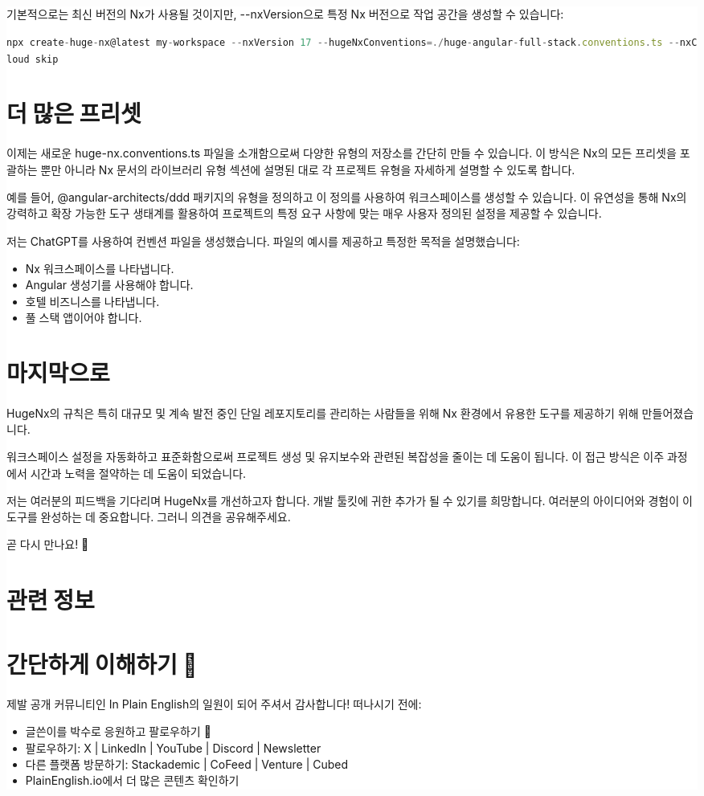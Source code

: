 기본적으로는 최신 버전의 Nx가 사용될 것이지만, --nxVersion으로 특정 Nx 버전으로 작업 공간을 생성할 수 있습니다:

```js
npx create-huge-nx@latest my-workspace --nxVersion 17 --hugeNxConventions=./huge-angular-full-stack.conventions.ts --nxCloud skip
```

<div class="content-ad"></div>

# 더 많은 프리셋

이제는 새로운 huge-nx.conventions.ts 파일을 소개함으로써 다양한 유형의 저장소를 간단히 만들 수 있습니다. 이 방식은 Nx의 모든 프리셋을 포괄하는 뿐만 아니라 Nx 문서의 라이브러리 유형 섹션에 설명된 대로 각 프로젝트 유형을 자세하게 설명할 수 있도록 합니다.

예를 들어, @angular-architects/ddd 패키지의 유형을 정의하고 이 정의를 사용하여 워크스페이스를 생성할 수 있습니다. 이 유연성을 통해 Nx의 강력하고 확장 가능한 도구 생태계를 활용하여 프로젝트의 특정 요구 사항에 맞는 매우 사용자 정의된 설정을 제공할 수 있습니다.

저는 ChatGPT를 사용하여 컨벤션 파일을 생성했습니다. 파일의 예시를 제공하고 특정한 목적을 설명했습니다:

<div class="content-ad"></div>

- Nx 워크스페이스를 나타냅니다.
- Angular 생성기를 사용해야 합니다.
- 호텔 비즈니스를 나타냅니다.
- 풀 스택 앱이어야 합니다.

# 마지막으로

HugeNx의 규칙은 특히 대규모 및 계속 발전 중인 단일 레포지토리를 관리하는 사람들을 위해 Nx 환경에서 유용한 도구를 제공하기 위해 만들어졌습니다.

워크스페이스 설정을 자동화하고 표준화함으로써 프로젝트 생성 및 유지보수와 관련된 복잡성을 줄이는 데 도움이 됩니다. 이 접근 방식은 이주 과정에서 시간과 노력을 절약하는 데 도움이 되었습니다.

<div class="content-ad"></div>

저는 여러분의 피드백을 기다리며 HugeNx를 개선하고자 합니다. 개발 툴킷에 귀한 추가가 될 수 있기를 희망합니다. 여러분의 아이디어와 경험이 이 도구를 완성하는 데 중요합니다. 그러니 의견을 공유해주세요.

곧 다시 만나요! 🚀

# 관련 정보

# 간단하게 이해하기 🚀

<div class="content-ad"></div>

제발 공개 커뮤니티인 In Plain English의 일원이 되어 주셔서 감사합니다! 떠나시기 전에:

- 글쓴이를 박수로 응원하고 팔로우하기 ️👏️️
- 팔로우하기: X | LinkedIn | YouTube | Discord | Newsletter
- 다른 플랫폼 방문하기: Stackademic | CoFeed | Venture | Cubed
- PlainEnglish.io에서 더 많은 콘텐츠 확인하기